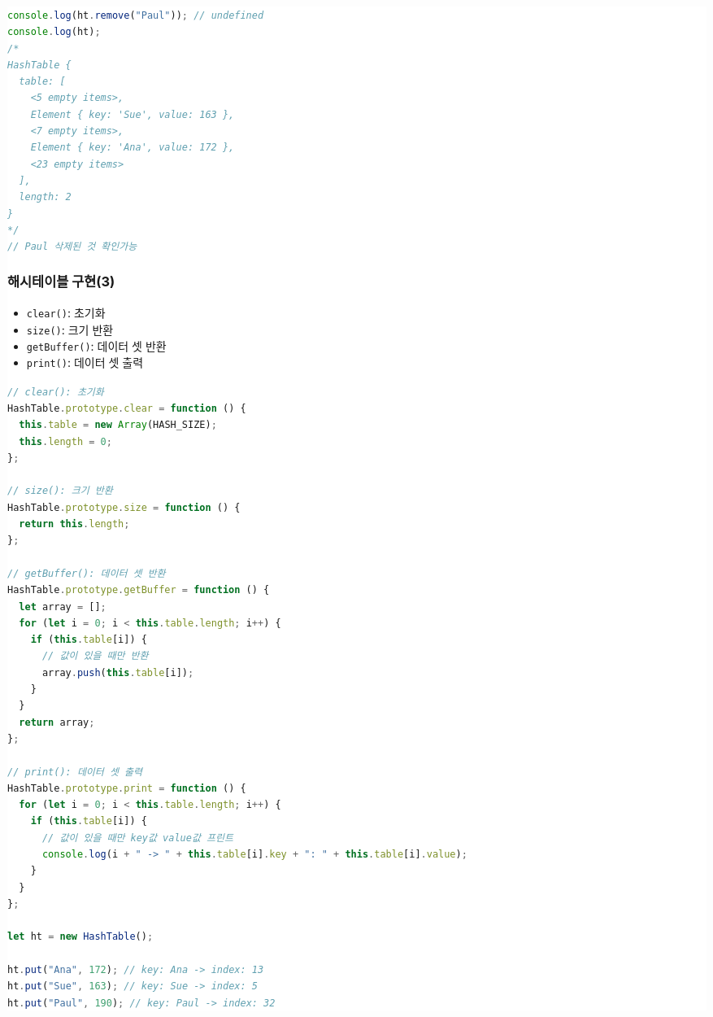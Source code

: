 ```javascript
console.log(ht.remove("Paul")); // undefined
console.log(ht);
/*
HashTable {
  table: [
    <5 empty items>,
    Element { key: 'Sue', value: 163 },
    <7 empty items>,
    Element { key: 'Ana', value: 172 },
    <23 empty items>
  ],
  length: 2
}
*/
// Paul 삭제된 것 확인가능
```

### 해시테이블 구현(3)

- `clear()`: 초기화
- `size()`: 크기 반환
- `getBuffer()`: 데이터 셋 반환
- `print()`: 데이터 셋 출력

```javascript
// clear(): 초기화
HashTable.prototype.clear = function () {
  this.table = new Array(HASH_SIZE);
  this.length = 0;
};

// size(): 크기 반환
HashTable.prototype.size = function () {
  return this.length;
};

// getBuffer(): 데이터 셋 반환
HashTable.prototype.getBuffer = function () {
  let array = [];
  for (let i = 0; i < this.table.length; i++) {
    if (this.table[i]) {
      // 값이 있을 때만 반환
      array.push(this.table[i]);
    }
  }
  return array;
};

// print(): 데이터 셋 출력
HashTable.prototype.print = function () {
  for (let i = 0; i < this.table.length; i++) {
    if (this.table[i]) {
      // 값이 있을 때만 key값 value값 프린트
      console.log(i + " -> " + this.table[i].key + ": " + this.table[i].value);
    }
  }
};

let ht = new HashTable();

ht.put("Ana", 172); // key: Ana -> index: 13
ht.put("Sue", 163); // key: Sue -> index: 5
ht.put("Paul", 190); // key: Paul -> index: 32

```